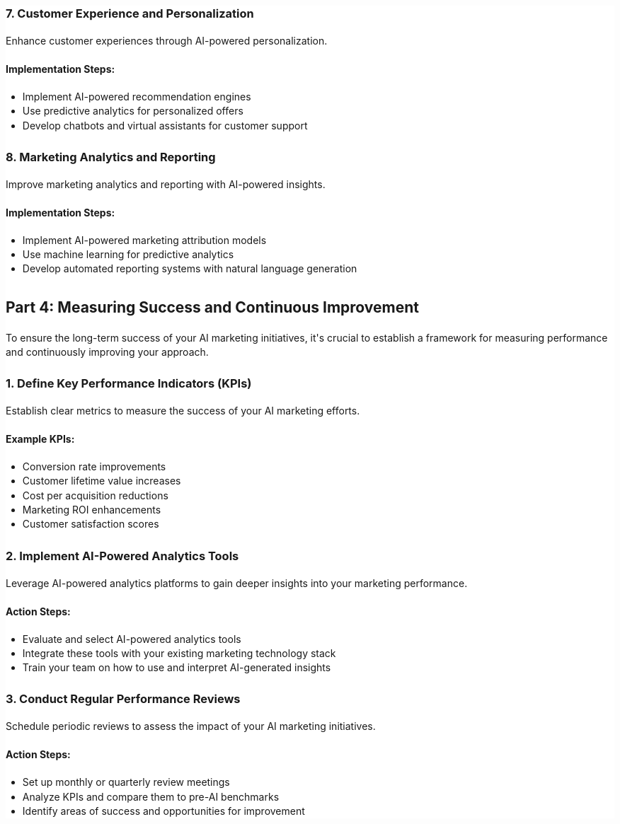 ### 7. Customer Experience and Personalization

Enhance customer experiences through AI-powered personalization.

#### Implementation Steps:
- Implement AI-powered recommendation engines
- Use predictive analytics for personalized offers
- Develop chatbots and virtual assistants for customer support

### 8. Marketing Analytics and Reporting

Improve marketing analytics and reporting with AI-powered insights.

#### Implementation Steps:
- Implement AI-powered marketing attribution models
- Use machine learning for predictive analytics
- Develop automated reporting systems with natural language generation

## Part 4: Measuring Success and Continuous Improvement

To ensure the long-term success of your AI marketing initiatives, it's crucial to establish a framework for measuring performance and continuously improving your approach.

### 1. Define Key Performance Indicators (KPIs)

Establish clear metrics to measure the success of your AI marketing efforts.

#### Example KPIs:
- Conversion rate improvements
- Customer lifetime value increases
- Cost per acquisition reductions
- Marketing ROI enhancements
- Customer satisfaction scores

### 2. Implement AI-Powered Analytics Tools

Leverage AI-powered analytics platforms to gain deeper insights into your marketing performance.

#### Action Steps:
- Evaluate and select AI-powered analytics tools
- Integrate these tools with your existing marketing technology stack
- Train your team on how to use and interpret AI-generated insights

### 3. Conduct Regular Performance Reviews

Schedule periodic reviews to assess the impact of your AI marketing initiatives.

#### Action Steps:
- Set up monthly or quarterly review meetings
- Analyze KPIs and compare them to pre-AI benchmarks
- Identify areas of success and opportunities for improvement
